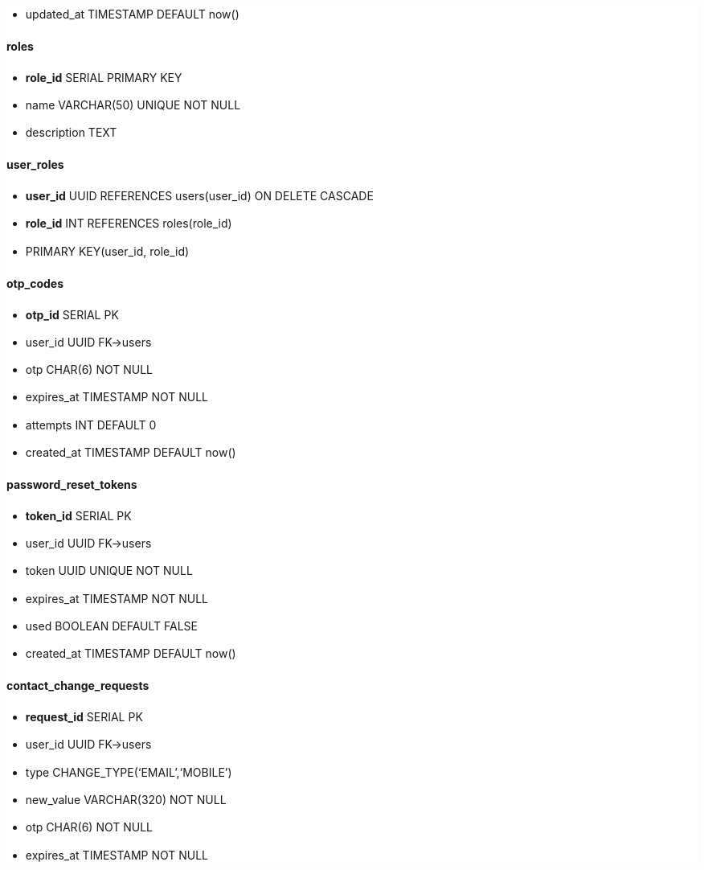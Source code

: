 - updated_at TIMESTAMP DEFAULT now()
    

#### **roles**

- **role_id** SERIAL PRIMARY KEY
    
- name VARCHAR(50) UNIQUE NOT NULL
    
- description TEXT
    

#### **user_roles**

- **user_id** UUID REFERENCES users(user_id) ON DELETE CASCADE
    
- **role_id** INT REFERENCES roles(role_id)
    
- PRIMARY KEY(user_id, role_id)
    

#### **otp_codes**

- **otp_id** SERIAL PK
    
- user_id UUID FK→users
    
- otp CHAR(6) NOT NULL
    
- expires_at TIMESTAMP NOT NULL
    
- attempts INT DEFAULT 0
    
- created_at TIMESTAMP DEFAULT now()
    

#### **password_reset_tokens**

- **token_id** SERIAL PK
    
- user_id UUID FK→users
    
- token UUID UNIQUE NOT NULL
    
- expires_at TIMESTAMP NOT NULL
    
- used BOOLEAN DEFAULT FALSE
    
- created_at TIMESTAMP DEFAULT now()
    

#### **contact_change_requests**

- **request_id** SERIAL PK
    
- user_id UUID FK→users
    
- type CHANGE_TYPE(‘EMAIL’,‘MOBILE’)
    
- new_value VARCHAR(320) NOT NULL
    
- otp CHAR(6) NOT NULL
    
- expires_at TIMESTAMP NOT NULL
    